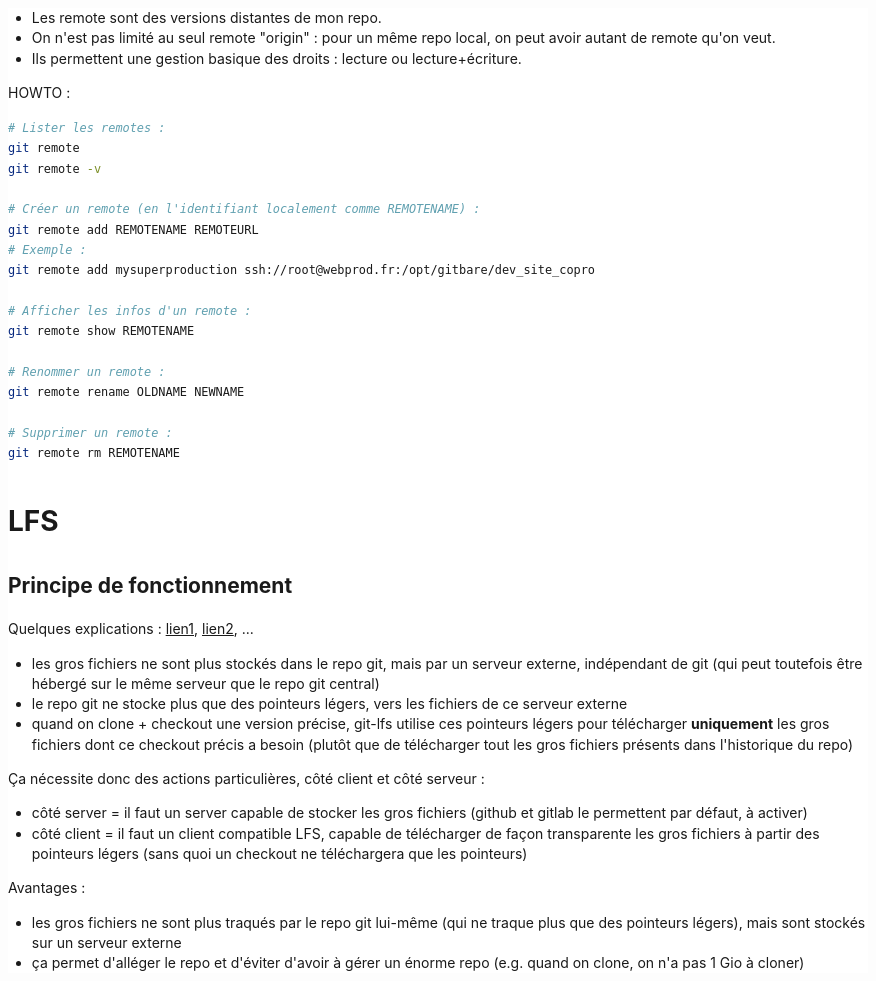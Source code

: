 - Les remote sont des versions distantes de mon repo.
- On n'est pas limité au seul remote "origin" : pour un même repo local, on peut avoir autant de remote qu'on veut.
- Ils permettent une gestion basique des droits : lecture ou lecture+écriture.

HOWTO :

```sh
# Lister les remotes :
git remote
git remote -v

# Créer un remote (en l'identifiant localement comme REMOTENAME) :
git remote add REMOTENAME REMOTEURL
# Exemple :
git remote add mysuperproduction ssh://root@webprod.fr:/opt/gitbare/dev_site_copro

# Afficher les infos d'un remote :
git remote show REMOTENAME

# Renommer un remote :
git remote rename OLDNAME NEWNAME

# Supprimer un remote :
git remote rm REMOTENAME
```

# LFS

## Principe de fonctionnement

Quelques explications : [lien1](https://docs.gitlab.com/ee/topics/git/lfs/index.html), [lien2](https://about.gitlab.com/blog/2017/01/30/getting-started-with-git-lfs-tutorial/), ...

- les gros fichiers ne sont plus stockés dans le repo git, mais par un serveur externe, indépendant de git (qui peut toutefois être hébergé sur le même serveur que le repo git central)
- le repo git ne stocke plus que des pointeurs légers, vers les fichiers de ce serveur externe
- quand on clone + checkout une version précise, git-lfs utilise ces pointeurs légers pour télécharger **uniquement** les gros fichiers dont ce checkout précis a besoin (plutôt que de télécharger tout les gros fichiers présents dans l'historique du repo)

Ça nécessite donc des actions particulières, côté client et côté serveur :

- côté server = il faut un server capable de stocker les gros fichiers (github et gitlab le permettent par défaut, à activer)
- côté client = il faut un client compatible LFS, capable de télécharger de façon transparente les gros fichiers à partir des pointeurs légers (sans quoi un checkout ne téléchargera que les pointeurs)

Avantages :

- les gros fichiers ne sont plus traqués par le repo git lui-même (qui ne traque plus que des pointeurs légers), mais sont stockés sur un serveur externe
- ça permet d'alléger le repo et d'éviter d'avoir à gérer un énorme repo (e.g. quand on clone, on n'a pas 1 Gio à cloner)

